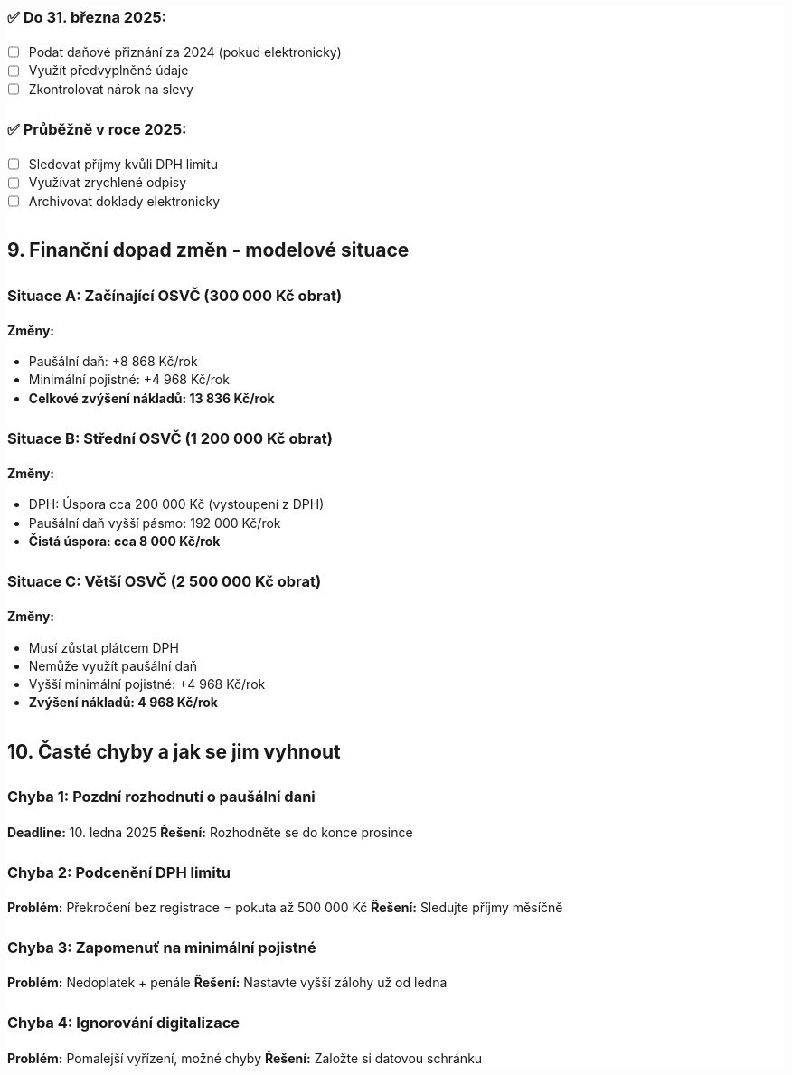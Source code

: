 ### ✅ Do 31. března 2025:
- [ ] Podat daňové přiznání za 2024 (pokud elektronicky)
- [ ] Využít předvyplněné údaje
- [ ] Zkontrolovat nárok na slevy

### ✅ Průběžně v roce 2025:
- [ ] Sledovat příjmy kvůli DPH limitu
- [ ] Využívat zrychlené odpisy
- [ ] Archivovat doklady elektronicky

## 9. Finanční dopad změn - modelové situace

### Situace A: Začínající OSVČ (300 000 Kč obrat)
**Změny:**
- Paušální daň: +8 868 Kč/rok
- Minimální pojistné: +4 968 Kč/rok
- **Celkové zvýšení nákladů: 13 836 Kč/rok**

### Situace B: Střední OSVČ (1 200 000 Kč obrat)
**Změny:**
- DPH: Úspora cca 200 000 Kč (vystoupení z DPH)
- Paušální daň vyšší pásmo: 192 000 Kč/rok
- **Čistá úspora: cca 8 000 Kč/rok**

### Situace C: Větší OSVČ (2 500 000 Kč obrat)
**Změny:**
- Musí zůstat plátcem DPH
- Nemůže využít paušální daň
- Vyšší minimální pojistné: +4 968 Kč/rok
- **Zvýšení nákladů: 4 968 Kč/rok**

## 10. Časté chyby a jak se jim vyhnout

### Chyba 1: Pozdní rozhodnutí o paušální dani
**Deadline:** 10. ledna 2025
**Řešení:** Rozhodněte se do konce prosince

### Chyba 2: Podcenění DPH limitu
**Problém:** Překročení bez registrace = pokuta až 500 000 Kč
**Řešení:** Sledujte příjmy měsíčně

### Chyba 3: Zapomenuť na minimální pojistné
**Problém:** Nedoplatek + penále
**Řešení:** Nastavte vyšší zálohy už od ledna

### Chyba 4: Ignorování digitalizace
**Problém:** Pomalejší vyřízení, možné chyby
**Řešení:** Založte si datovou schránku
